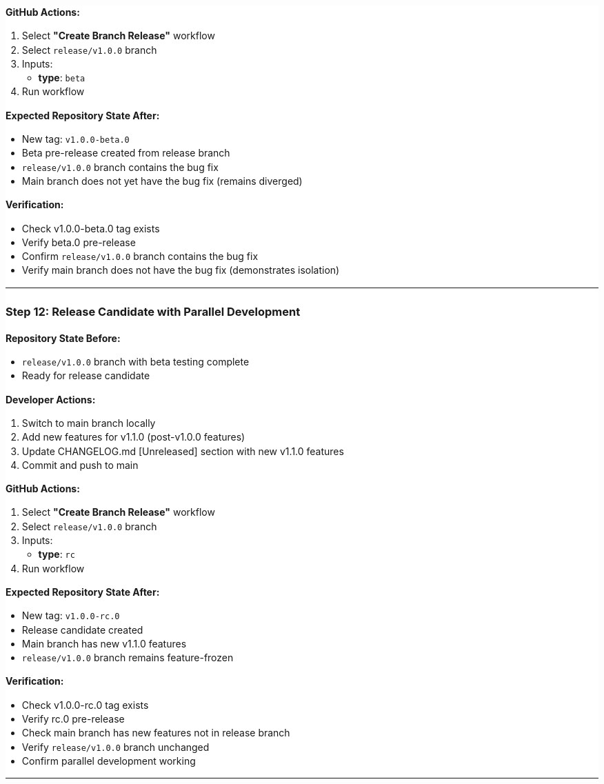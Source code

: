 **GitHub Actions:**
1. Select **"Create Branch Release"** workflow
2. Select `release/v1.0.0` branch
3. Inputs:
   - **type**: `beta`
4. Run workflow

**Expected Repository State After:**
- New tag: `v1.0.0-beta.0`
- Beta pre-release created from release branch
- `release/v1.0.0` branch contains the bug fix
- Main branch does not yet have the bug fix (remains diverged)

**Verification:**
- Check v1.0.0-beta.0 tag exists
- Verify beta.0 pre-release
- Confirm `release/v1.0.0` branch contains the bug fix
- Verify main branch does not have the bug fix (demonstrates isolation)

---

### Step 12: Release Candidate with Parallel Development

**Repository State Before:**
- `release/v1.0.0` branch with beta testing complete
- Ready for release candidate

**Developer Actions:**
1. Switch to main branch locally
2. Add new features for v1.1.0 (post-v1.0.0 features)
3. Update CHANGELOG.md [Unreleased] section with new v1.1.0 features
4. Commit and push to main

**GitHub Actions:**
1. Select **"Create Branch Release"** workflow
2. Select `release/v1.0.0` branch
3. Inputs:
   - **type**: `rc`
4. Run workflow

**Expected Repository State After:**
- New tag: `v1.0.0-rc.0`
- Release candidate created
- Main branch has new v1.1.0 features
- `release/v1.0.0` branch remains feature-frozen

**Verification:**
- Check v1.0.0-rc.0 tag exists
- Verify rc.0 pre-release
- Check main branch has new features not in release branch
- Verify `release/v1.0.0` branch unchanged
- Confirm parallel development working

---
